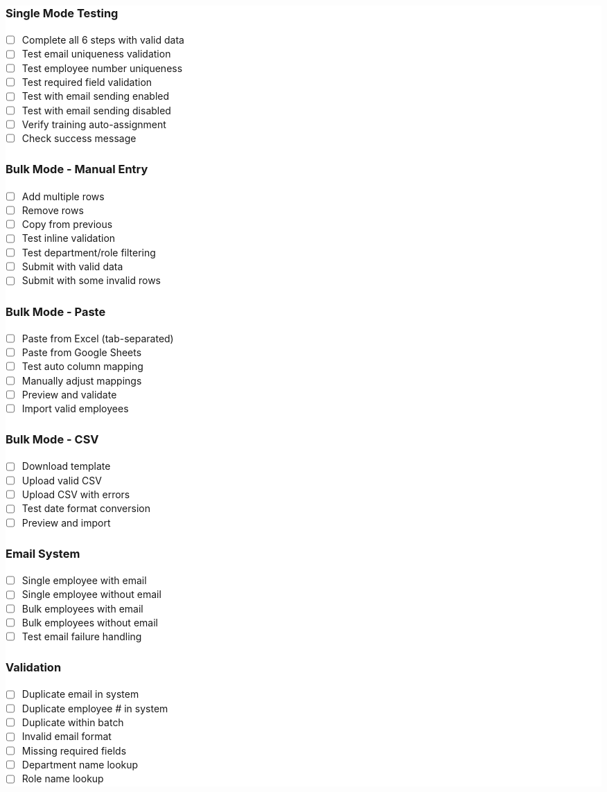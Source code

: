 ### Single Mode Testing
- [ ] Complete all 6 steps with valid data
- [ ] Test email uniqueness validation
- [ ] Test employee number uniqueness
- [ ] Test required field validation
- [ ] Test with email sending enabled
- [ ] Test with email sending disabled
- [ ] Verify training auto-assignment
- [ ] Check success message

### Bulk Mode - Manual Entry
- [ ] Add multiple rows
- [ ] Remove rows
- [ ] Copy from previous
- [ ] Test inline validation
- [ ] Test department/role filtering
- [ ] Submit with valid data
- [ ] Submit with some invalid rows

### Bulk Mode - Paste
- [ ] Paste from Excel (tab-separated)
- [ ] Paste from Google Sheets
- [ ] Test auto column mapping
- [ ] Manually adjust mappings
- [ ] Preview and validate
- [ ] Import valid employees

### Bulk Mode - CSV
- [ ] Download template
- [ ] Upload valid CSV
- [ ] Upload CSV with errors
- [ ] Test date format conversion
- [ ] Preview and import

### Email System
- [ ] Single employee with email
- [ ] Single employee without email
- [ ] Bulk employees with email
- [ ] Bulk employees without email
- [ ] Test email failure handling

### Validation
- [ ] Duplicate email in system
- [ ] Duplicate employee # in system
- [ ] Duplicate within batch
- [ ] Invalid email format
- [ ] Missing required fields
- [ ] Department name lookup
- [ ] Role name lookup
